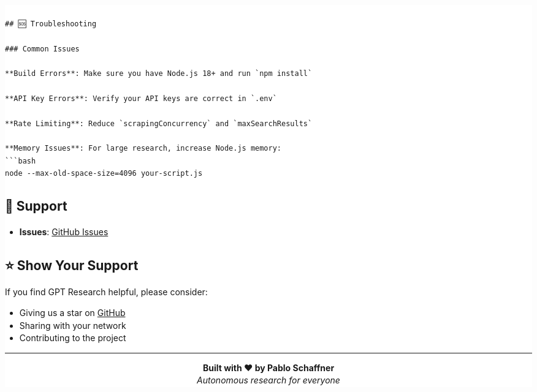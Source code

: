 ```

## 🆘 Troubleshooting

### Common Issues

**Build Errors**: Make sure you have Node.js 18+ and run `npm install`

**API Key Errors**: Verify your API keys are correct in `.env`

**Rate Limiting**: Reduce `scrapingConcurrency` and `maxSearchResults`

**Memory Issues**: For large research, increase Node.js memory:
```bash
node --max-old-space-size=4096 your-script.js
```

## 📧 Support

- **Issues**: [GitHub Issues](https://github.com/puntorigen/gpt-research/issues)

## ⭐ Show Your Support

If you find GPT Research helpful, please consider:
- Giving us a star on [GitHub](https://github.com/puntorigen/gpt-research)
- Sharing with your network
- Contributing to the project

---

<p align="center">
  <b>Built with ❤️ by Pablo Schaffner</b><br>
  <i>Autonomous research for everyone</i>
</p>